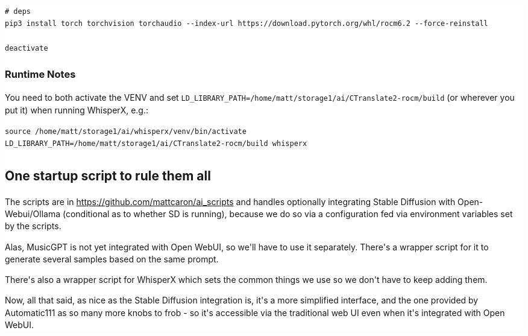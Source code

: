     # deps
    pip3 install torch torchvision torchaudio --index-url https://download.pytorch.org/whl/rocm6.2 --force-reinstall

    deactivate

### Runtime Notes

You need to both activate the VENV and set `LD_LIBRARY_PATH=/home/matt/storage1/ai/CTranslate2-rocm/build` (or wherever you put it) when running WhisperX, e.g.:

    source /home/matt/storage1/ai/whisperx/venv/bin/activate
    LD_LIBRARY_PATH=/home/matt/storage1/ai/CTranslate2-rocm/build whisperx

## One startup script to rule them all

The scripts are in <https://github.com/mattcaron/ai_scripts> and handles optionally integrating Stable Diffusion with Open-Webui/Ollama (conditional as to whether SD is running), because we do so via a configuration fed via environment variables set by the scripts.

Alas, MusicGPT is not yet integrated with Open WebUI, so we'll have to use it separately. There's a wrapper script for it to generate several samples based on the same prompt.

There's also a wrapper script for WhisperX which sets the common things we use so we don't have to keep adding them.

Now, all that said, as nice as the Stable Diffusion integration is, it's a more simplified interface, and the one provided by Automatic111 as so many more knobs to frob - so it's accessible via the traditional web UI even when it's integrated with Open WebUI.
